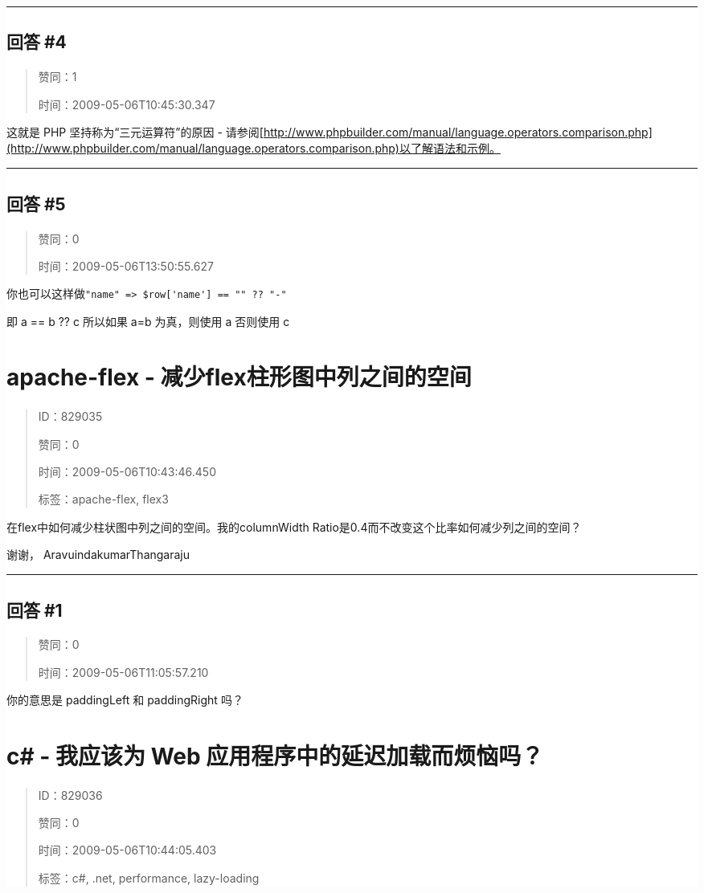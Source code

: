 * * *

## 回答 #4

> 赞同：1
> 
> 时间：2009-05-06T10:45:30.347

这就是 PHP 坚持称为“三元运算符”的原因 - 请参阅[http://www.phpbuilder.com/manual/language.operators.comparison.php](http://www.phpbuilder.com/manual/language.operators.comparison.php)以了解语法和示例。

* * *

## 回答 #5

> 赞同：0
> 
> 时间：2009-05-06T13:50:55.627

你也可以这样做`"name" => $row['name'] == "" ?? "-"`

即 a == b ?? c 所以如果 a=b 为真，则使用 a 否则使用 c

# apache-flex - 减少flex柱形图中列之间的空间

> ID：829035
> 
> 赞同：0
> 
> 时间：2009-05-06T10:43:46.450
> 
> 标签：apache-flex, flex3

在flex中如何减少柱状图中列之间的空间。我的columnWidth Ratio是0.4而不改变这个比率如何减少列之间的空间？

谢谢， AravuindakumarThangaraju

* * *

## 回答 #1

> 赞同：0
> 
> 时间：2009-05-06T11:05:57.210

你的意思是 paddingLeft 和 paddingRight 吗？

# c# - 我应该为 Web 应用程序中的延迟加载而烦恼吗？

> ID：829036
> 
> 赞同：0
> 
> 时间：2009-05-06T10:44:05.403
> 
> 标签：c#, .net, performance, lazy-loading

